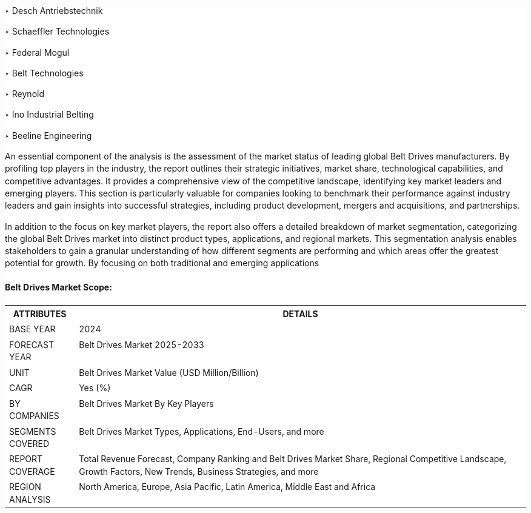 ‣ Desch Antriebstechnik

‣ Schaeffler Technologies

‣ Federal Mogul

‣ Belt Technologies

‣ Reynold

‣ Ino Industrial Belting

‣ Beeline Engineering

An essential component of the analysis is the assessment of the market status of leading global Belt Drives manufacturers. By profiling top players in the industry, the report outlines their strategic initiatives, market share, technological capabilities, and competitive advantages. It provides a comprehensive view of the competitive landscape, identifying key market leaders and emerging players. This section is particularly valuable for companies looking to benchmark their performance against industry leaders and gain insights into successful strategies, including product development, mergers and acquisitions, and partnerships.

In addition to the focus on key market players, the report also offers a detailed breakdown of market segmentation, categorizing the global Belt Drives market into distinct product types, applications, and regional markets. This segmentation analysis enables stakeholders to gain a granular understanding of how different segments are performing and which areas offer the greatest potential for growth. By focusing on both traditional and emerging applications

<h4>Belt Drives Market Scope:</h4>
<table>
<tr>
<th>ATTRIBUTES</th>
<th>DETAILS</th>
</tr>
<tr>
<td>BASE YEAR</td>
<td>2024</td>
</tr>
<tr>
<td>FORECAST YEAR</td>
<td>Belt Drives Market 2025-2033</td>
</tr>
<tr>
<td>UNIT</td>
<td>Belt Drives Market Value (USD Million/Billion)</td>
<tr>
<td>CAGR</td>
<td>Yes (%)</td>
</tr>
</tr>
<tr>
<td>BY COMPANIES</td>
<td>Belt Drives Market By Key Players</td>
</tr>
<tr>
<td>SEGMENTS COVERED</td>
<td>Belt Drives Market Types, Applications, End-Users, and more</td>
</tr>
<tr>
<td>REPORT COVERAGE</td>
<td>Total Revenue Forecast, Company Ranking and Belt Drives Market Share, Regional Competitive Landscape, Growth Factors, New Trends, Business Strategies, and more</td>
</tr>
<tr>
<td>REGION ANALYSIS</td>
<td>North America, Europe, Asia Pacific, Latin America, Middle East and Africa</td>
</tr>
</table>